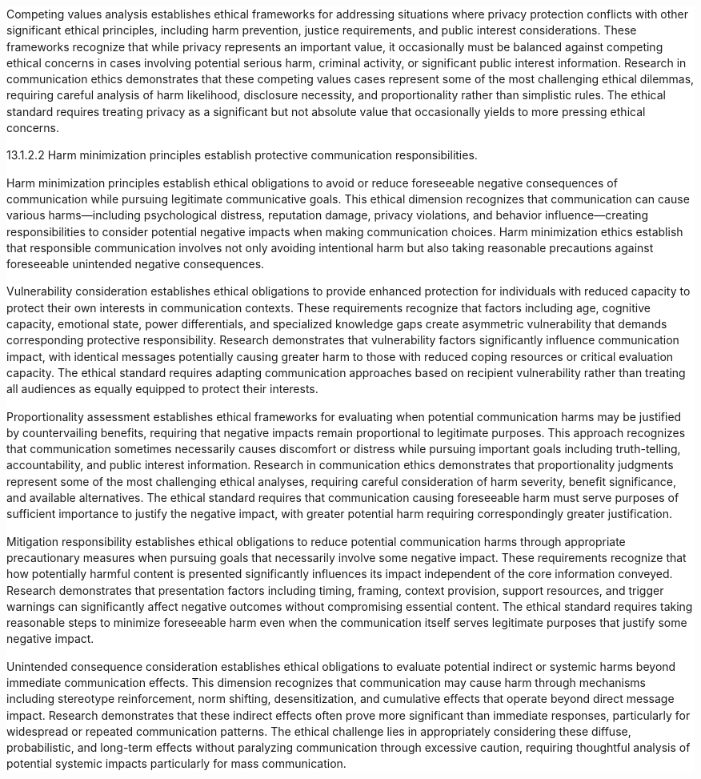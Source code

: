 Competing values analysis establishes ethical frameworks for addressing situations where privacy protection conflicts with other significant ethical principles, including harm prevention, justice requirements, and public interest considerations. These frameworks recognize that while privacy represents an important value, it occasionally must be balanced against competing ethical concerns in cases involving potential serious harm, criminal activity, or significant public interest information. Research in communication ethics demonstrates that these competing values cases represent some of the most challenging ethical dilemmas, requiring careful analysis of harm likelihood, disclosure necessity, and proportionality rather than simplistic rules. The ethical standard requires treating privacy as a significant but not absolute value that occasionally yields to more pressing ethical concerns.

13.1.2.2 Harm minimization principles establish protective communication responsibilities.

Harm minimization principles establish ethical obligations to avoid or reduce foreseeable negative consequences of communication while pursuing legitimate communicative goals. This ethical dimension recognizes that communication can cause various harms—including psychological distress, reputation damage, privacy violations, and behavior influence—creating responsibilities to consider potential negative impacts when making communication choices. Harm minimization ethics establish that responsible communication involves not only avoiding intentional harm but also taking reasonable precautions against foreseeable unintended negative consequences.

Vulnerability consideration establishes ethical obligations to provide enhanced protection for individuals with reduced capacity to protect their own interests in communication contexts. These requirements recognize that factors including age, cognitive capacity, emotional state, power differentials, and specialized knowledge gaps create asymmetric vulnerability that demands corresponding protective responsibility. Research demonstrates that vulnerability factors significantly influence communication impact, with identical messages potentially causing greater harm to those with reduced coping resources or critical evaluation capacity. The ethical standard requires adapting communication approaches based on recipient vulnerability rather than treating all audiences as equally equipped to protect their interests.

Proportionality assessment establishes ethical frameworks for evaluating when potential communication harms may be justified by countervailing benefits, requiring that negative impacts remain proportional to legitimate purposes. This approach recognizes that communication sometimes necessarily causes discomfort or distress while pursuing important goals including truth-telling, accountability, and public interest information. Research in communication ethics demonstrates that proportionality judgments represent some of the most challenging ethical analyses, requiring careful consideration of harm severity, benefit significance, and available alternatives. The ethical standard requires that communication causing foreseeable harm must serve purposes of sufficient importance to justify the negative impact, with greater potential harm requiring correspondingly greater justification.

Mitigation responsibility establishes ethical obligations to reduce potential communication harms through appropriate precautionary measures when pursuing goals that necessarily involve some negative impact. These requirements recognize that how potentially harmful content is presented significantly influences its impact independent of the core information conveyed. Research demonstrates that presentation factors including timing, framing, context provision, support resources, and trigger warnings can significantly affect negative outcomes without compromising essential content. The ethical standard requires taking reasonable steps to minimize foreseeable harm even when the communication itself serves legitimate purposes that justify some negative impact.

Unintended consequence consideration establishes ethical obligations to evaluate potential indirect or systemic harms beyond immediate communication effects. This dimension recognizes that communication may cause harm through mechanisms including stereotype reinforcement, norm shifting, desensitization, and cumulative effects that operate beyond direct message impact. Research demonstrates that these indirect effects often prove more significant than immediate responses, particularly for widespread or repeated communication patterns. The ethical challenge lies in appropriately considering these diffuse, probabilistic, and long-term effects without paralyzing communication through excessive caution, requiring thoughtful analysis of potential systemic impacts particularly for mass communication.
